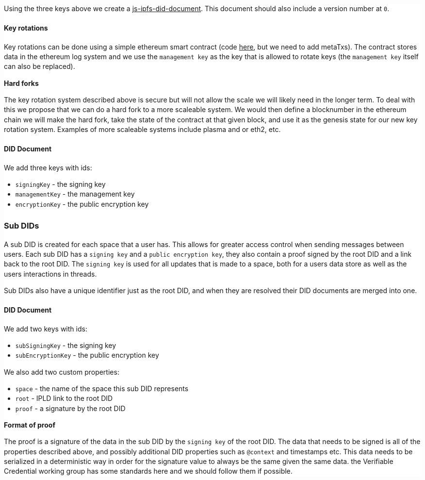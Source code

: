 Using the three keys above we create a [js-ipfs-did-document](https://github.com/3box/js-ipfs-did-document). This document should also include a version number at `0`.

#### Key rotations

Key rotations can be done using a simple ethereum smart contract (code [here](https://hackmd.io/pMydYCniQu2OMdyTApaqLw?both), but we need to add metaTxs). The contract stores data in the ethereum log system and we use the `management key` as the key that is allowed to rotate keys (the `management key` itself can also be replaced).

**Hard forks**

The key rotation system described above is secure but will not allow the scale we will likely need in the longer term. To deal with this we propose that we can do a hard fork to a more scaleable system. We would then define a blocknumber in the ethereum chain we will make the hard fork, take the state of the contract at that given block, and use it as the genesis state for our new key rotation system. Examples of more scaleable systems include plasma and or eth2, etc.

#### DID Document

We add three keys with ids:

- `signingKey` - the signing key
- `managementKey` - the management key
- `encryptionKey` - the public encryption key

### Sub DIDs

A sub DID is created for each space that a user has. This allows for greater access control when sending messages between users. Each sub DID has a `signing key` and a `public encryption key`, they also contain a proof signed by the root DID and a link back to the root DID. The `signing key` is used for all updates that is made to a space, both for a users data store as well as the users interactions in threads.

Sub DIDs also have a unique identifier just as the root DID, and when they are resolved their DID documents are merged into one.

#### DID Document

We add two keys with ids:

- `subSigningKey` - the signing key
- `subEncryptionKey` - the public encryption key

We also add two custom properties:

- `space` - the name of the space this sub DID represents
- `root` - IPLD link to the root DID
- `proof` - a signature by the root DID

**Format of proof**

The proof is a signature of the data in the sub DID by the `signing key` of the root DID. The data that needs to be signed is all of the properties described above, and possibly additional DID properties such as `@context` and timestamps etc. This data needs to be serialized in a deterministic way in order for the signature value to always be the same given the same data. the Verifiable Credential working group has some standards here and we should follow them if possible.
